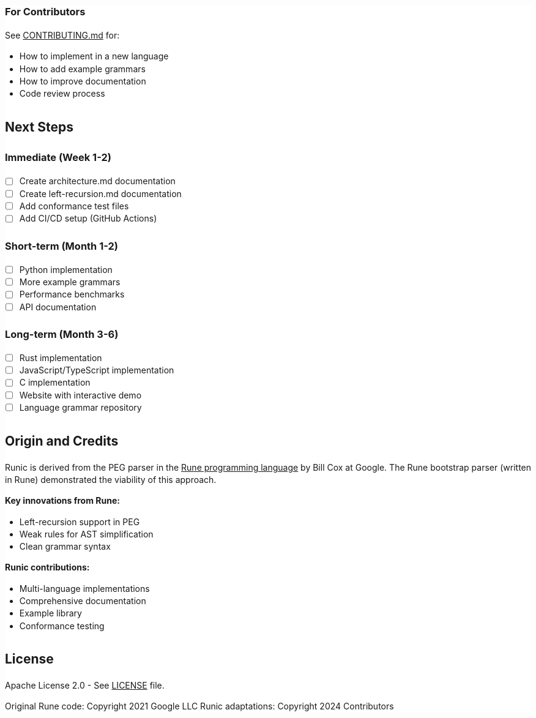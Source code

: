 ### For Contributors
See [CONTRIBUTING.md](CONTRIBUTING.md) for:
- How to implement in a new language
- How to add example grammars
- How to improve documentation
- Code review process

## Next Steps

### Immediate (Week 1-2)
- [ ] Create architecture.md documentation
- [ ] Create left-recursion.md documentation
- [ ] Add conformance test files
- [ ] Add CI/CD setup (GitHub Actions)

### Short-term (Month 1-2)
- [ ] Python implementation
- [ ] More example grammars
- [ ] Performance benchmarks
- [ ] API documentation

### Long-term (Month 3-6)
- [ ] Rust implementation
- [ ] JavaScript/TypeScript implementation
- [ ] C implementation
- [ ] Website with interactive demo
- [ ] Language grammar repository

## Origin and Credits

Runic is derived from the PEG parser in the [Rune programming language](https://github.com/google/rune) by Bill Cox at Google. The Rune bootstrap parser (written in Rune) demonstrated the viability of this approach.

**Key innovations from Rune:**
- Left-recursion support in PEG
- Weak rules for AST simplification
- Clean grammar syntax

**Runic contributions:**
- Multi-language implementations
- Comprehensive documentation
- Example library
- Conformance testing

## License

Apache License 2.0 - See [LICENSE](LICENSE) file.

Original Rune code: Copyright 2021 Google LLC
Runic adaptations: Copyright 2024 Contributors
